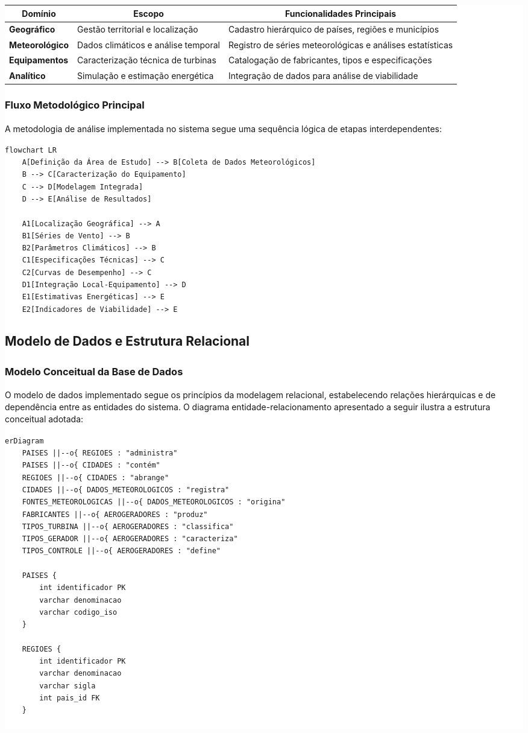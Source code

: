 | Domínio | Escopo | Funcionalidades Principais |
|---------|--------|---------------------------|
| **Geográfico** | Gestão territorial e localização | Cadastro hierárquico de países, regiões e municípios |
| **Meteorológico** | Dados climáticos e análise temporal | Registro de séries meteorológicas e análises estatísticas |
| **Equipamentos** | Caracterização técnica de turbinas | Catalogação de fabricantes, tipos e especificações |
| **Analítico** | Simulação e estimação energética | Integração de dados para análise de viabilidade |

### Fluxo Metodológico Principal

A metodologia de análise implementada no sistema segue uma sequência lógica de etapas interdependentes:

```mermaid
flowchart LR
    A[Definição da Área de Estudo] --> B[Coleta de Dados Meteorológicos]
    B --> C[Caracterização do Equipamento]
    C --> D[Modelagem Integrada]
    D --> E[Análise de Resultados]
    
    A1[Localização Geográfica] --> A
    B1[Séries de Vento] --> B
    B2[Parâmetros Climáticos] --> B
    C1[Especificações Técnicas] --> C
    C2[Curvas de Desempenho] --> C
    D1[Integração Local-Equipamento] --> D
    E1[Estimativas Energéticas] --> E
    E2[Indicadores de Viabilidade] --> E
```

## Modelo de Dados e Estrutura Relacional

### Modelo Conceitual da Base de Dados

O modelo de dados implementado segue os princípios da modelagem relacional, estabelecendo relações hierárquicas e de dependência entre as entidades do sistema. O diagrama entidade-relacionamento apresentado a seguir ilustra a estrutura conceitual adotada:

```mermaid
erDiagram
    PAISES ||--o{ REGIOES : "administra"
    PAISES ||--o{ CIDADES : "contém"
    REGIOES ||--o{ CIDADES : "abrange"
    CIDADES ||--o{ DADOS_METEOROLOGICOS : "registra"
    FONTES_METEOROLOGICAS ||--o{ DADOS_METEOROLOGICOS : "origina"
    FABRICANTES ||--o{ AEROGERADORES : "produz"
    TIPOS_TURBINA ||--o{ AEROGERADORES : "classifica"
    TIPOS_GERADOR ||--o{ AEROGERADORES : "caracteriza"
    TIPOS_CONTROLE ||--o{ AEROGERADORES : "define"

    PAISES {
        int identificador PK
        varchar denominacao
        varchar codigo_iso
    }
    
    REGIOES {
        int identificador PK
        varchar denominacao
        varchar sigla
        int pais_id FK
    }
    
```